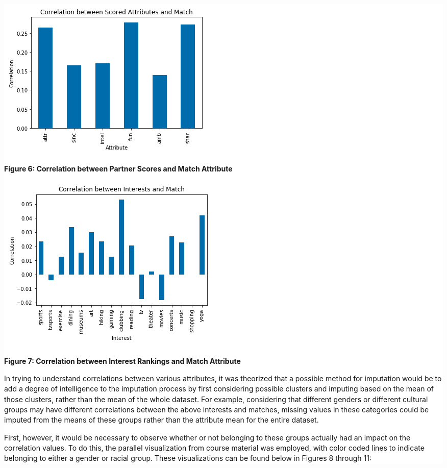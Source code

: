 ![image alt text](image_4.png)

**Figure 6: Correlation between Partner Scores and Match Attribute**

![image alt text](image_5.png)

**Figure 7: Correlation between Interest Rankings and Match Attribute**

In trying to understand correlations between various attributes, it was theorized that a possible method for imputation would be to add a degree of intelligence to the imputation process by first considering possible clusters and imputing based on the mean of those clusters, rather than the mean of the whole dataset. For example, considering that different genders or different cultural groups may have different correlations between the above interests and matches, missing values in these categories could be imputed from the means of these groups rather than the attribute mean for the entire dataset.

First, however, it would be necessary to observe whether or not belonging to these groups actually had an impact on the correlation values. To do this, the parallel visualization from course material was employed, with color coded lines to indicate belonging to either a gender or racial group. These visualizations can be found below in Figures 8 through 11:
